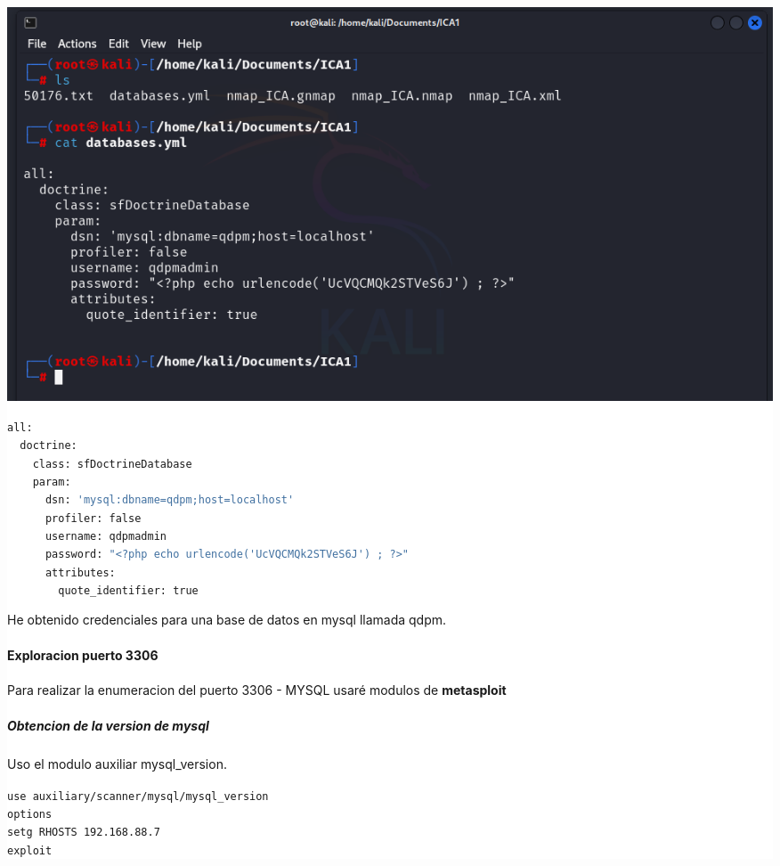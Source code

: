 ![alt text](../assets/images/ICA1/image-10.png)

```sh
all:
  doctrine:
    class: sfDoctrineDatabase
    param:
      dsn: 'mysql:dbname=qdpm;host=localhost'
      profiler: false
      username: qdpmadmin
      password: "<?php echo urlencode('UcVQCMQk2STVeS6J') ; ?>"
      attributes:
        quote_identifier: true 
```

He obtenido credenciales para una base de datos en mysql llamada qdpm. 

#### Exploracion puerto 3306

Para realizar la enumeracion del puerto 3306 - MYSQL usaré modulos de  **metasploit**

##### Obtencion de la version de mysql

Uso el modulo auxiliar mysql_version. 

```sh
use auxiliary/scanner/mysql/mysql_version
options
setg RHOSTS 192.168.88.7
exploit
```
